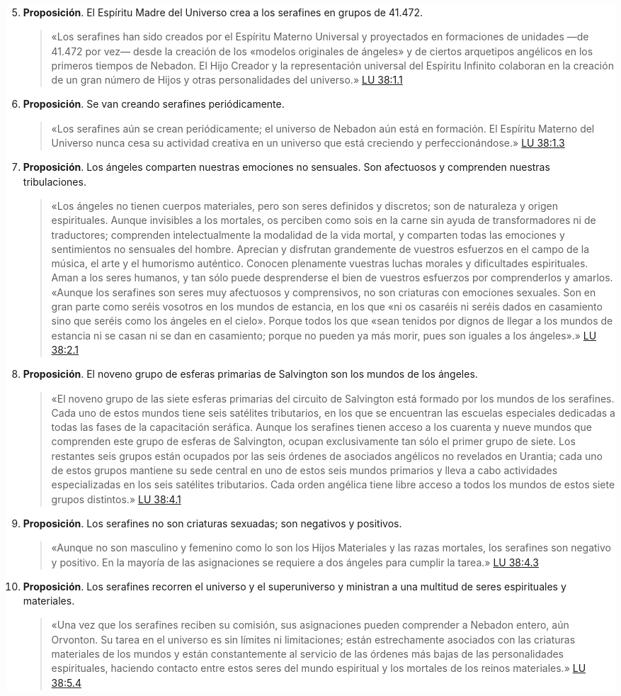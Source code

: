 5. **Proposición**. El Espíritu Madre del Universo crea a los serafines en grupos de 41.472.
	> «Los serafines han sido creados por el Espíritu Materno Universal y proyectados en formaciones de unidades —de 41.472 por vez— desde la creación de los «modelos originales de ángeles» y de ciertos arquetipos angélicos en los primeros tiempos de Nebadon. El Hijo Creador y la representación universal del Espíritu Infinito colaboran en la creación de un gran número de Hijos y otras personalidades del universo.» <a id="s189_415"></a>[LU 38:1.1](/es/The_Urantia_Book/38#p1_1) 

6. **Proposición**. Se van creando serafines periódicamente.
	> «Los serafines aún se crean periódicamente; el universo de Nebadon aún está en formación. El Espíritu Materno del Universo nunca cesa su actividad creativa en un universo que está creciendo y perfeccionándose.» <a id="s192_214"></a>[LU 38:1.3](/es/The_Urantia_Book/38#p1_3) 

7. **Proposición**. Los ángeles comparten nuestras emociones no sensuales. Son afectuosos y comprenden nuestras tribulaciones.
	> «Los ángeles no tienen cuerpos materiales, pero son seres definidos y discretos; son de naturaleza y origen espirituales. Aunque invisibles a los mortales, os perciben como sois en la carne sin ayuda de transformadores ni de traductores; comprenden intelectualmente la modalidad de la vida mortal, y comparten todas las emociones y sentimientos no sensuales del hombre. Aprecian y disfrutan grandemente de vuestros esfuerzos en el campo de la música, el arte y el humorismo auténtico. Conocen plenamente vuestras luchas morales y dificultades espirituales. Aman a los seres humanos, y tan sólo puede desprenderse el bien de vuestros esfuerzos por comprenderlos y amarlos.
	> «Aunque los serafines son seres muy afectuosos y comprensivos, no son criaturas con emociones sexuales. Son en gran parte como seréis vosotros en los mundos de estancia, en los que «ni os casaréis ni seréis dados en casamiento sino que seréis como los ángeles en el cielo». Porque todos los que «sean tenidos por dignos de llegar a los mundos de estancia ni se casan ni se dan en casamiento; porque no pueden ya más morir, pues son iguales a los ángeles».» <a id="s196_460"></a>[LU 38:2.1](/es/The_Urantia_Book/38#p2_1) 

8. **Proposición**. El noveno grupo de esferas primarias de Salvington son los mundos de los ángeles.
	> «El noveno grupo de las siete esferas primarias del circuito de Salvington está formado por los mundos de los serafines. Cada uno de estos mundos tiene seis satélites tributarios, en los que se encuentran las escuelas especiales dedicadas a todas las fases de la capacitación seráfica. Aunque los serafines tienen acceso a los cuarenta y nueve mundos que comprenden este grupo de esferas de Salvington, ocupan exclusivamente tan sólo el primer grupo de siete. Los restantes seis grupos están ocupados por las seis órdenes de asociados angélicos no revelados en Urantia; cada uno de estos grupos mantiene su sede central en uno de estos seis mundos primarios y lleva a cabo actividades especializadas en los seis satélites tributarios. Cada orden angélica tiene libre acceso a todos los mundos de estos siete grupos distintos.» <a id="s199_830"></a>[LU 38:4.1](/es/The_Urantia_Book/38#p4_1) 

9. **Proposición**. Los serafines no son criaturas sexuadas; son negativos y positivos.
	> «Aunque no son masculino y femenino como lo son los Hijos Materiales y las razas mortales, los serafines son negativo y positivo. En la mayoría de las asignaciones se requiere a dos ángeles para cumplir la tarea.» <a id="s202_217"></a>[LU 38:4.3](/es/The_Urantia_Book/38#p4_3) 

10. **Proposición**. Los serafines recorren el universo y el superuniverso y ministran a una multitud de seres espirituales y materiales.
	> «Una vez que los serafines reciben su comisión, sus asignaciones pueden comprender a Nebadon entero, aún Orvonton. Su tarea en el universo es sin límites ni limitaciones; están estrechamente asociados con las criaturas materiales de los mundos y están constantemente al servicio de las órdenes más bajas de las personalidades espirituales, haciendo contacto entre estos seres del mundo espiritual y los mortales de los reinos materiales.» <a id="s205_442"></a>[LU 38:5.4](/es/The_Urantia_Book/38#p5_4) 
